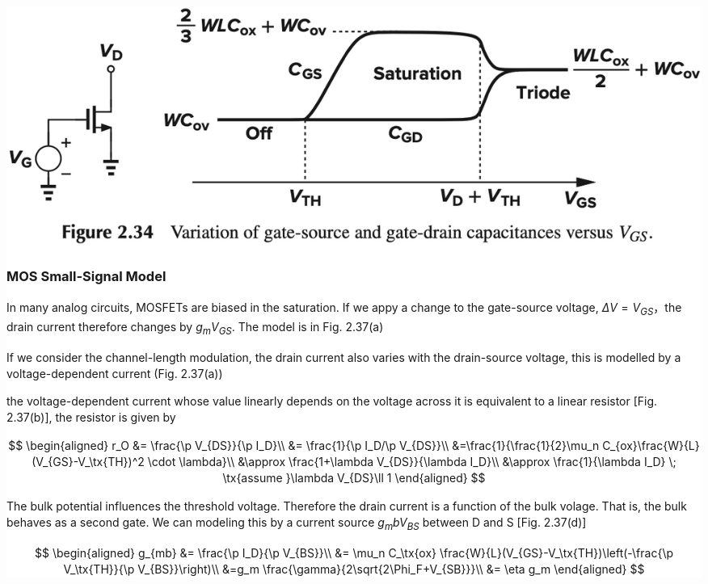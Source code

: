 ![Figure 2.34 MOS capacitances versus Vgs](assets/images/Figure%202.34%20MOS%20capacitances%20versus%20Vgs.png)

### MOS Small-Signal Model

In many analog circuits, MOSFETs are biased in the saturation. If we appy a change to the gate-source voltage, $\Delta V=V_{GS}$，the drain current therefore changes by $g_m V_{GS}$. The model is in Fig. 2.37(a)

If we consider the channel-length modulation, the drain current also varies with the drain-source voltage, this is modelled by a voltage-dependent current (Fig. 2.37(a))

the voltage-dependent current whose value linearly depends on the voltage across it is equivalent to a linear resistor [Fig. 2.37(b)], the resistor is given by

$$
\begin{aligned}
  r_O &= \frac{\p V_{DS}}{\p I_D}\\
  &= \frac{1}{\p I_D/\p V_{DS}}\\
  &=\frac{1}{\frac{1}{2}\mu_n C_{ox}\frac{W}{L} (V_{GS}-V_\tx{TH})^2 \cdot \lambda}\\
  &\approx \frac{1+\lambda V_{DS}}{\lambda I_D}\\
  &\approx \frac{1}{\lambda I_D} \; \tx{assume }\lambda V_{DS}\ll 1
\end{aligned}
$$

The bulk potential influences the threshold voltage. Therefore the drain current is a function of the bulk volage. That is, the bulk behaves as a second gate. We can modeling this by a current source $g_mb V_{BS}$ between D and S [Fig. 2.37(d)]

$$
\begin{aligned}
  g_{mb} &= \frac{\p I_D}{\p V_{BS}}\\
  &= \mu_n C_\tx{ox} \frac{W}{L}(V_{GS}-V_\tx{TH})\left(-\frac{\p V_\tx{TH}}{\p V_{BS}}\right)\\
  &=g_m \frac{\gamma}{2\sqrt{2\Phi_F+V_{SB}}}\\
  &= \eta g_m
\end{aligned}
$$
